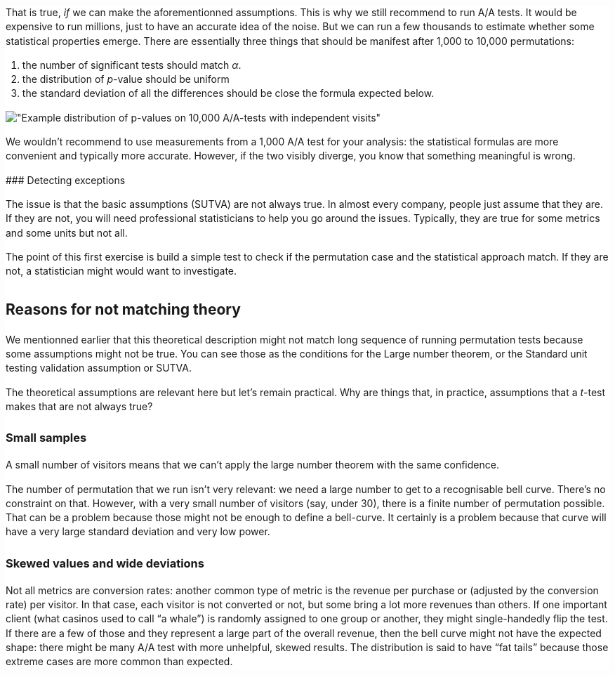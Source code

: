 That is true, *if* we can make the aforementionned assumptions. This is why we still recommend to run A/A tests. It would be expensive to run millions, just to have an accurate idea of the noise. But we can run a few thousands to estimate whether some statistical properties emerge. There are essentially three things that should be manifest after 1,000 to 10,000 permutations:

1. the number of significant tests should match $\alpha$.
2. the distribution of $p$-value should be uniform
3. the standard deviation of all the differences should be close the formula expected below.

!["Example distribution of $p$-values on 10,000 A/A-tests with independent visits"](img/p_values.png "Example distribution of $p$-values on 10,000 A/A-tests with independent visits")

We wouldn’t recommend to use measurements from a 1,000 A/A test for your analysis: the statistical formulas are more convenient and typically more accurate.  However, if the two visibly diverge, you know that something meaningful is wrong.

### Detecting exceptions

The issue is that the basic assumptions (SUTVA) are not always true. In almost every company, people just assume that they are. If they are not, you will need professional statisticians to help you go around the issues. Typically, they are true for some metrics and some units but not all.

The point of this first exercise is build a simple test to check if the permutation case and the statistical approach match. If they are not, a statistician might would want to investigate.

## Reasons for not matching theory

We mentionned earlier that this theoretical description might not match long sequence of running permutation tests because some assumptions might not be true. You can see those as the conditions for the Large number theorem, or the Standard unit testing validation assumption or SUTVA.

The theoretical assumptions are relevant here but let’s remain practical. Why are things that, in practice, assumptions that a $t$-test makes that are not always true?

### Small samples

A small number of visitors means that we can’t apply the large number theorem with the same confidence.

The number of permutation that we run isn’t very relevant: we need a large number to get to a recognisable bell curve. There’s no constraint on that. However, with a very small number of visitors (say, under 30), there is a finite number of permutation possible. That can be a problem because those might not be enough to define a bell-curve. It certainly is a problem because that curve will have a very large standard deviation and very low power.

### Skewed values and wide deviations

Not all metrics are conversion rates: another common type of metric is the revenue per purchase or (adjusted by the conversion rate) per visitor. In that case, each visitor is not converted or not, but some bring a lot more revenues than others. If one important client (what casinos used to call “a whale”) is randomly assigned to one group or another, they might single-handedly flip the test. If there are a few of those and they represent a large part of the overall revenue, then the bell curve might not have the expected shape: there might be many A/A test with more unhelpful, skewed results. The distribution is said to have “fat tails” because those extreme cases are more common than expected.
